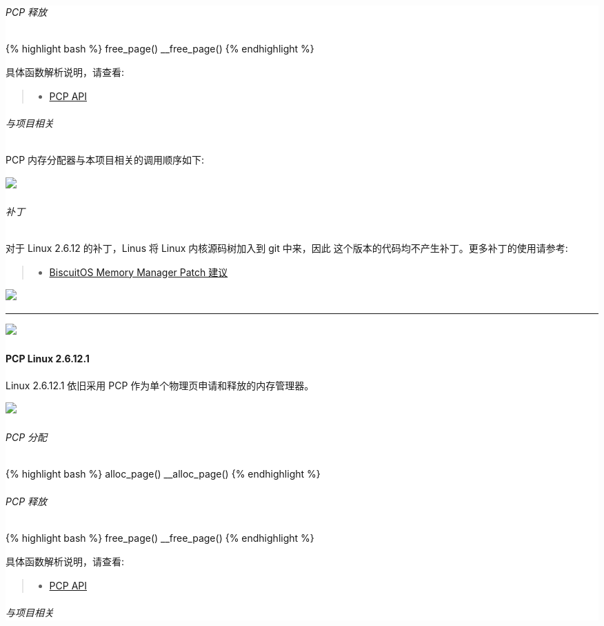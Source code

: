 ###### PCP 释放

{% highlight bash %}
free_page()
__free_page()
{% endhighlight %}

具体函数解析说明，请查看:

> - [PCP API](#K)

###### 与项目相关

PCP 内存分配器与本项目相关的调用顺序如下:

![](https://gitee.com/BiscuitOS_team/PictureSet/raw/Gitee/RPI/RPI000850.png)

###### 补丁

对于 Linux 2.6.12 的补丁，Linus 将 Linux 内核源码树加入到 git 中来，因此
这个版本的代码均不产生补丁。更多补丁的使用请参考:

> - [BiscuitOS Memory Manager Patch 建议](https://biscuitos.github.io/blog/HISTORY-MMU/#C00033)

![](https://gitee.com/BiscuitOS_team/PictureSet/raw/Gitee/BiscuitOS/kernel/IND000100.png)

----------------------------------------------

<span id="H-linux-2.6.12.1"></span>

![](https://gitee.com/BiscuitOS_team/PictureSet/raw/Gitee/RPI/RPI000786.JPG)

#### PCP Linux 2.6.12.1

Linux 2.6.12.1 依旧采用 PCP 作为单个物理页申请和释放的内存管理器。

![](https://gitee.com/BiscuitOS_team/PictureSet/raw/Gitee/RPI/RPI000908.png)

###### PCP 分配

{% highlight bash %}
alloc_page()
__alloc_page()
{% endhighlight %}

###### PCP 释放

{% highlight bash %}
free_page()
__free_page()
{% endhighlight %}

具体函数解析说明，请查看:

> - [PCP API](#K)

###### 与项目相关
